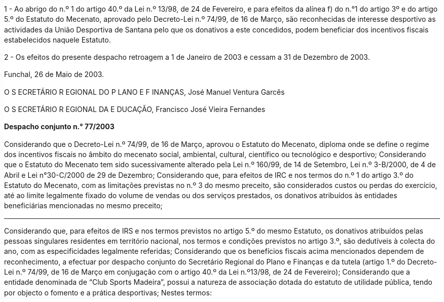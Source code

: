 
1 - Ao abrigo do n.º 1 do artigo 40.º da Lei n.º 13/98, de
24 de Fevereiro, e para efeitos da alínea f) do n.°1 do
artigo 3º e do artigo 5.º do Estatuto do Mecenato,
aprovado pelo Decreto-Lei n.º 74/99, de 16 de
Março, são reconhecidas de interesse desportivo as
actividades da União Desportiva de Santana pelo que
os donativos a este concedidos, podem beneficiar
dos incentivos fiscais estabelecidos naquele
Estatuto.


2 - Os efeitos do presente despacho retroagem a 1 de
Janeiro de 2003 e cessam a 31 de Dezembro de 2003.


Funchal, 26 de Maio de 2003.


O S ECRETÁRIO R EGIONAL DO P LANO E F INANÇAS, José
Manuel Ventura Garcês


O S ECRETÁRIO R EGIONAL DA E DUCAÇÃO, Francisco José
Vieira Fernandes


**Despacho conjunto n.° 77/2003**


Considerando que o Decreto-Lei n.º 74/99, de 16 de
Março, aprovou o Estatuto do Mecenato, diploma onde se
define o regime dos incentivos fiscais no âmbito do
mecenato social, ambiental, cultural, científico ou
tecnológico e desportivo;
Considerando que o Estatuto do Mecenato tem sido
sucessivamente alterado pela Lei n.º 160/99, de 14 de
Setembro, Lei n.º 3-B/2000, de 4 de Abril e Lei n°30-C/2000
de 29 de Dezembro;
Considerando que, para efeitos de IRC e nos termos do
n.º 1 do artigo 3.º do Estatuto do Mecenato, com as
limitações previstas no n.º 3 do mesmo preceito, são
considerados custos ou perdas do exercício, até ao limite
legalmente fixado do volume de vendas ou dos serviços
prestados, os donativos atribuídos às entidades beneficiárias
mencionadas no mesmo preceito;




---

Considerando que, para efeitos de IRS e nos termos
previstos no artigo 5.º do mesmo Estatuto, os donativos
atribuídos pelas pessoas singulares residentes em território
nacional, nos termos e condições previstos no artigo 3.º, são
dedutíveis à colecta do ano, com as especificidades
legalmente referidas;
Considerando que os benefícios fiscais acima
mencionados dependem de reconhecimento, a efectuar por
despacho conjunto do Secretário Regional do Plano e
Finanças e da tutela (artigo 1.º do Decreto-Lei n.º 74/99, de
16 de Março em conjugação com o artigo 40.º da Lei
n.º13/98, de 24 de Fevereiro);
Considerando que a entidade denominada de “Club
Sports Madeira”, possui a natureza de associação dotada do
estatuto de utilidade pública, tendo por objecto o fomento e
a prática desportivas;
Nestes termos:
